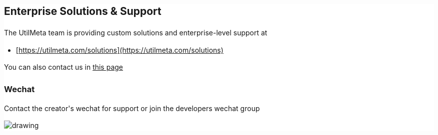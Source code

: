 ## Enterprise Solutions & Support
The UtilMeta team is providing custom solutions and enterprise-level support at

* [https://utilmeta.com/solutions](https://utilmeta.com/solutions)

You can also contact us in [this page](https://utilmeta.com/about#contact)

### Wechat

Contact the creator's wechat for support or join the developers wechat group


<img src="https://utilmeta.com/img/wx_zxl.png" href="https://utilmeta.com/py" target="_blank"  alt="drawing" width="240"/>